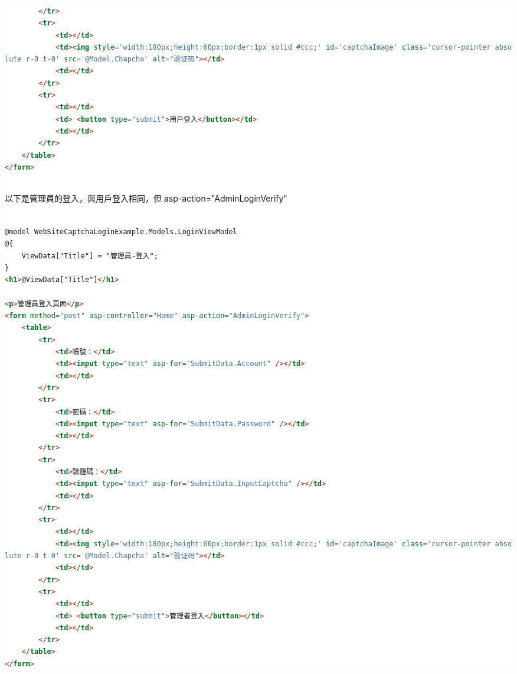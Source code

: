 ``` html
        </tr>
        <tr>
            <td></td>
            <td><img style='width:180px;height:60px;border:1px solid #ccc;' id='captchaImage' class='cursor-pointer absolute r-0 t-0' src='@Model.Chapcha' alt="验证码"></td>
            <td></td>
        </tr>
        <tr>
            <td></td>
            <td> <button type="submit">用戶登入</button></td>
            <td></td>
        </tr>
    </table>
</form>

```

<br/>以下是管理員的登入，與用戶登入相同，但 asp-action="AdminLoginVerify"

``` html 

@model WebSiteCaptchaLoginExample.Models.LoginViewModel
@{
    ViewData["Title"] = "管理員-登入";
}
<h1>@ViewData["Title"]</h1>

<p>管理員登入頁面</p>
<form method="post" asp-controller="Home" asp-action="AdminLoginVerify">
    <table>
        <tr>
            <td>帳號：</td>
            <td><input type="text" asp-for="SubmitData.Account" /></td>
            <td></td>
        </tr>
        <tr>
            <td>密碼：</td>
            <td><input type="text" asp-for="SubmitData.Password" /></td>
            <td></td>
        </tr>
        <tr>
            <td>驗證碼：</td>
            <td><input type="text" asp-for="SubmitData.InputCaptcha" /></td>
            <td></td>
        </tr>
        <tr>
            <td></td>
            <td><img style='width:180px;height:60px;border:1px solid #ccc;' id='captchaImage' class='cursor-pointer absolute r-0 t-0' src='@Model.Chapcha' alt="验证码"></td>
            <td></td>
        </tr>
        <tr>
            <td></td>
            <td> <button type="submit">管理者登入</button></td>
            <td></td>
        </tr>
    </table>
</form>

```
